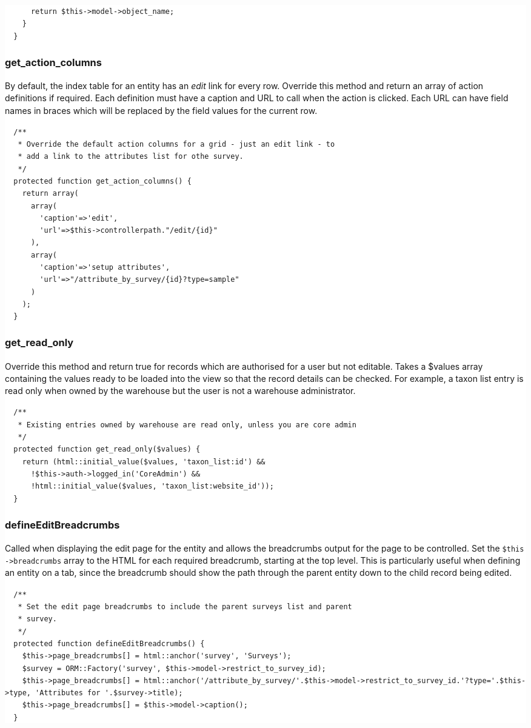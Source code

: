 ```
      return $this->model->object_name;
    }
  }
```

### get\_action\_columns ###

By default, the index table for an entity has an _edit_ link for every row. Override this method and return an array of action definitions if required. Each definition must have a caption and URL to call when the action is clicked. Each URL can have field names in braces which will be replaced by the field values for the current row.
```
  /**
   * Override the default action columns for a grid - just an edit link - to 
   * add a link to the attributes list for othe survey.
   */
  protected function get_action_columns() {
    return array(
      array(
        'caption'=>'edit',
        'url'=>$this->controllerpath."/edit/{id}"
      ),
      array(
        'caption'=>'setup attributes',
        'url'=>"/attribute_by_survey/{id}?type=sample"
      )
    );
  }
```

### get\_read\_only ###

Override this method and return true for records which are authorised for a user but not editable. Takes a $values array containing the values ready to be loaded into the view so that the record details can be checked. For example, a taxon list entry is read only when owned by the warehouse but the user is not a warehouse administrator.
```
  /**
   * Existing entries owned by warehouse are read only, unless you are core admin
   */
  protected function get_read_only($values) {
    return (html::initial_value($values, 'taxon_list:id') && 
      !$this->auth->logged_in('CoreAdmin') && 
      !html::initial_value($values, 'taxon_list:website_id'));
  }
```

### defineEditBreadcrumbs ###

Called when displaying the edit page for the entity and allows the breadcrumbs output for the page to be controlled. Set the `$this->breadcrumbs` array to the HTML for each required breadcrumb, starting at the top level. This is particularly useful when defining an entity on a tab, since the breadcrumb should show the path through the parent entity down to the child record being edited.
```
  /**
   * Set the edit page breadcrumbs to include the parent surveys list and parent 
   * survey.
   */
  protected function defineEditBreadcrumbs() { 
    $this->page_breadcrumbs[] = html::anchor('survey', 'Surveys');
    $survey = ORM::Factory('survey', $this->model->restrict_to_survey_id);
    $this->page_breadcrumbs[] = html::anchor('/attribute_by_survey/'.$this->model->restrict_to_survey_id.'?type='.$this->type, 'Attributes for '.$survey->title);
    $this->page_breadcrumbs[] = $this->model->caption();
  }
```